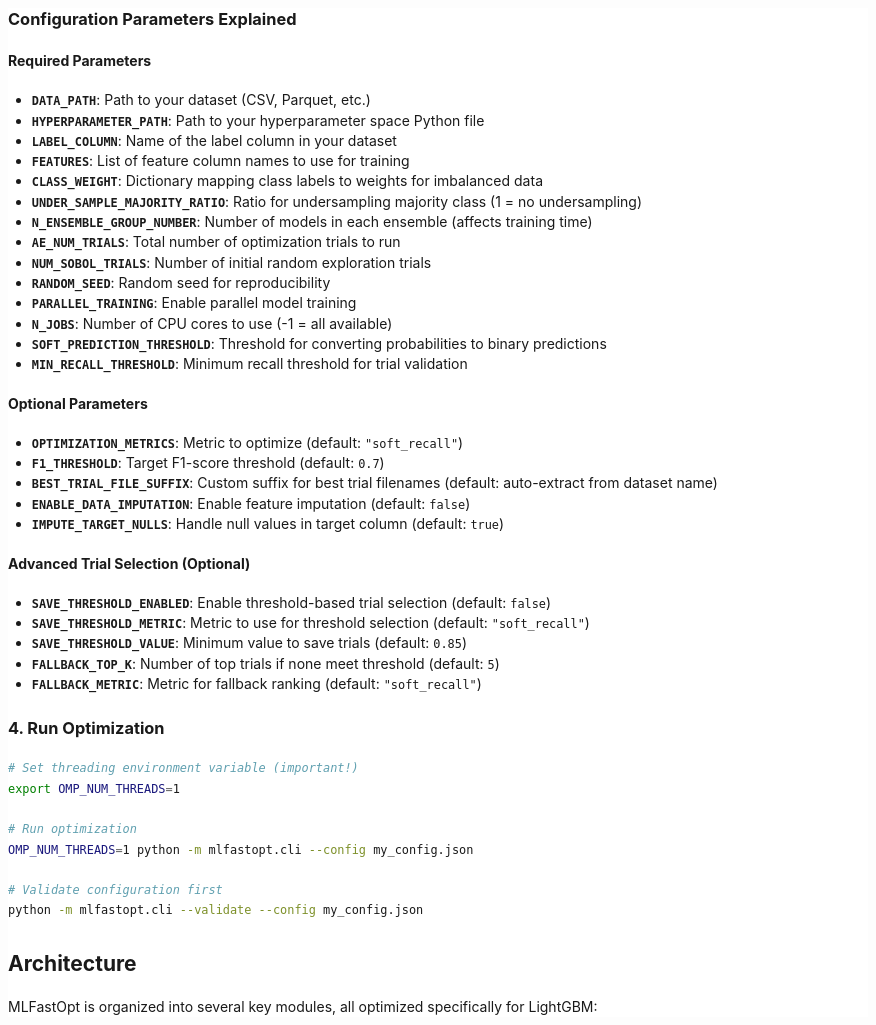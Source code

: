 ```json
```

### Configuration Parameters Explained

#### **Required Parameters**
- **`DATA_PATH`**: Path to your dataset (CSV, Parquet, etc.)
- **`HYPERPARAMETER_PATH`**: Path to your hyperparameter space Python file
- **`LABEL_COLUMN`**: Name of the label column in your dataset
- **`FEATURES`**: List of feature column names to use for training
- **`CLASS_WEIGHT`**: Dictionary mapping class labels to weights for imbalanced data
- **`UNDER_SAMPLE_MAJORITY_RATIO`**: Ratio for undersampling majority class (1 = no undersampling)
- **`N_ENSEMBLE_GROUP_NUMBER`**: Number of models in each ensemble (affects training time)
- **`AE_NUM_TRIALS`**: Total number of optimization trials to run
- **`NUM_SOBOL_TRIALS`**: Number of initial random exploration trials
- **`RANDOM_SEED`**: Random seed for reproducibility
- **`PARALLEL_TRAINING`**: Enable parallel model training
- **`N_JOBS`**: Number of CPU cores to use (-1 = all available)
- **`SOFT_PREDICTION_THRESHOLD`**: Threshold for converting probabilities to binary predictions
- **`MIN_RECALL_THRESHOLD`**: Minimum recall threshold for trial validation

#### **Optional Parameters**
- **`OPTIMIZATION_METRICS`**: Metric to optimize (default: `"soft_recall"`)
- **`F1_THRESHOLD`**: Target F1-score threshold (default: `0.7`)
- **`BEST_TRIAL_FILE_SUFFIX`**: Custom suffix for best trial filenames (default: auto-extract from dataset name)
- **`ENABLE_DATA_IMPUTATION`**: Enable feature imputation (default: `false`)
- **`IMPUTE_TARGET_NULLS`**: Handle null values in target column (default: `true`)

#### **Advanced Trial Selection (Optional)**
- **`SAVE_THRESHOLD_ENABLED`**: Enable threshold-based trial selection (default: `false`)
- **`SAVE_THRESHOLD_METRIC`**: Metric to use for threshold selection (default: `"soft_recall"`)
- **`SAVE_THRESHOLD_VALUE`**: Minimum value to save trials (default: `0.85`)
- **`FALLBACK_TOP_K`**: Number of top trials if none meet threshold (default: `5`)
- **`FALLBACK_METRIC`**: Metric for fallback ranking (default: `"soft_recall"`)

### 4. Run Optimization

```bash
# Set threading environment variable (important!)
export OMP_NUM_THREADS=1

# Run optimization
OMP_NUM_THREADS=1 python -m mlfastopt.cli --config my_config.json

# Validate configuration first
python -m mlfastopt.cli --validate --config my_config.json
```

## Architecture

MLFastOpt is organized into several key modules, all optimized specifically for LightGBM:
